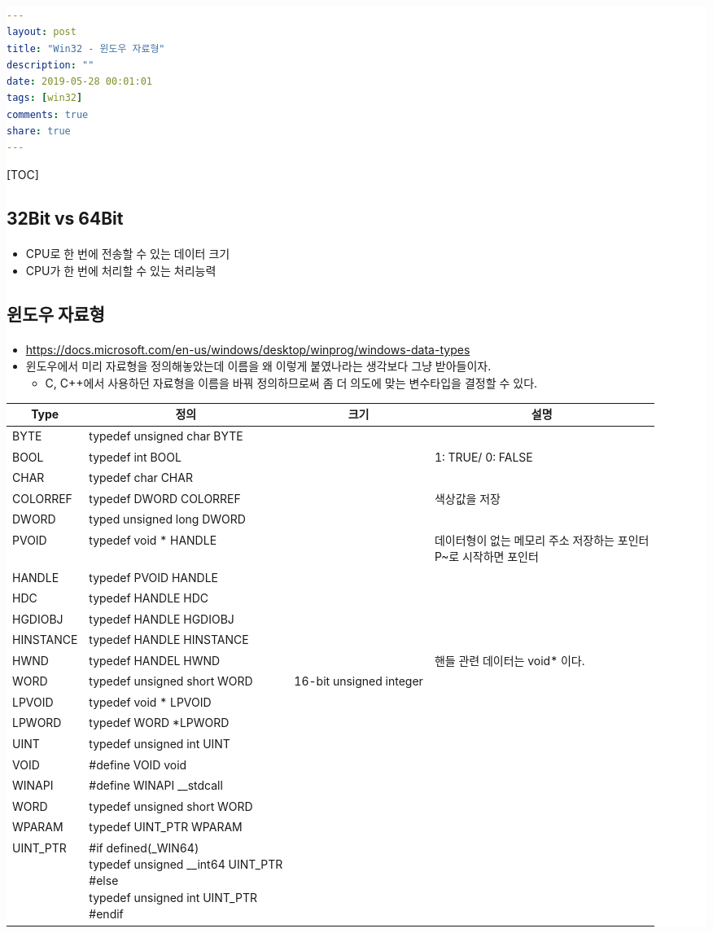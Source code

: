 ```yaml
---
layout: post
title: "Win32 - 윈도우 자료형"
description: ""
date: 2019-05-28 00:01:01
tags: [win32]
comments: true
share: true
---
```


[TOC]



## 32Bit vs 64Bit

- CPU로 한 번에 전송할 수 있는 데이터 크기
- CPU가 한 번에 처리할 수 있는 처리능력



## 윈도우 자료형

- <https://docs.microsoft.com/en-us/windows/desktop/winprog/windows-data-types>
- 윈도우에서 미리 자료형을 정의해놓았는데 이름을 왜 이렇게 붙였나라는 생각보다 그냥 받아들이자.
  - C, C++에서 사용하던 자료형을 이름을 바꿔 정의하므로써 좀 더 의도에 맞는 변수타입을 결정할 수 있다.

| Type      | 정의                                                         | 크기                    | 설명                                                         |
| --------- | ------------------------------------------------------------ | ----------------------- | ------------------------------------------------------------ |
| BYTE      | typedef unsigned char BYTE                                   |                         |                                                              |
| BOOL      | typedef int BOOL                                             |                         | 1: TRUE/ 0: FALSE                                            |
| CHAR      | typedef char CHAR                                            |                         |                                                              |
| COLORREF  | typedef DWORD COLORREF                                       |                         | 색상값을 저장                                                |
| DWORD     | typed unsigned long DWORD                                    |                         |                                                              |
| PVOID     | typedef void *   HANDLE                                      |                         | 데이터형이 없는 메모리 주소 저장하는 포인터<br />P~로 시작하면 포인터 |
| HANDLE    | typedef PVOID HANDLE                                         |                         |                                                              |
| HDC       | typedef HANDLE HDC                                           |                         |                                                              |
| HGDIOBJ   | typedef HANDLE HGDIOBJ                                       |                         |                                                              |
| HINSTANCE | typedef HANDLE HINSTANCE                                     |                         |                                                              |
| HWND      | typedef HANDEL HWND                                          |                         | 핸들 관련 데이터는 void* 이다.                               |
| WORD      | typedef unsigned short WORD                                  | 16-bit unsigned integer |                                                              |
| LPVOID    | typedef void * LPVOID                                        |                         |                                                              |
| LPWORD    | typedef WORD *LPWORD                                         |                         |                                                              |
| UINT      | typedef unsigned int  UINT                                   |                         |                                                              |
| VOID      | #define VOID void                                            |                         |                                                              |
| WINAPI    | #define WINAPI __stdcall                                     |                         |                                                              |
| WORD      | typedef unsigned short WORD                                  |                         |                                                              |
| WPARAM    | typedef UINT_PTR WPARAM                                      |                         |                                                              |
| UINT_PTR  | #if defined(_WIN64)<br />  typedef unsigned __int64 UINT_PTR<br />#else<br />  typedef unsigned int UINT_PTR<br />#endif |                         |                                                              |